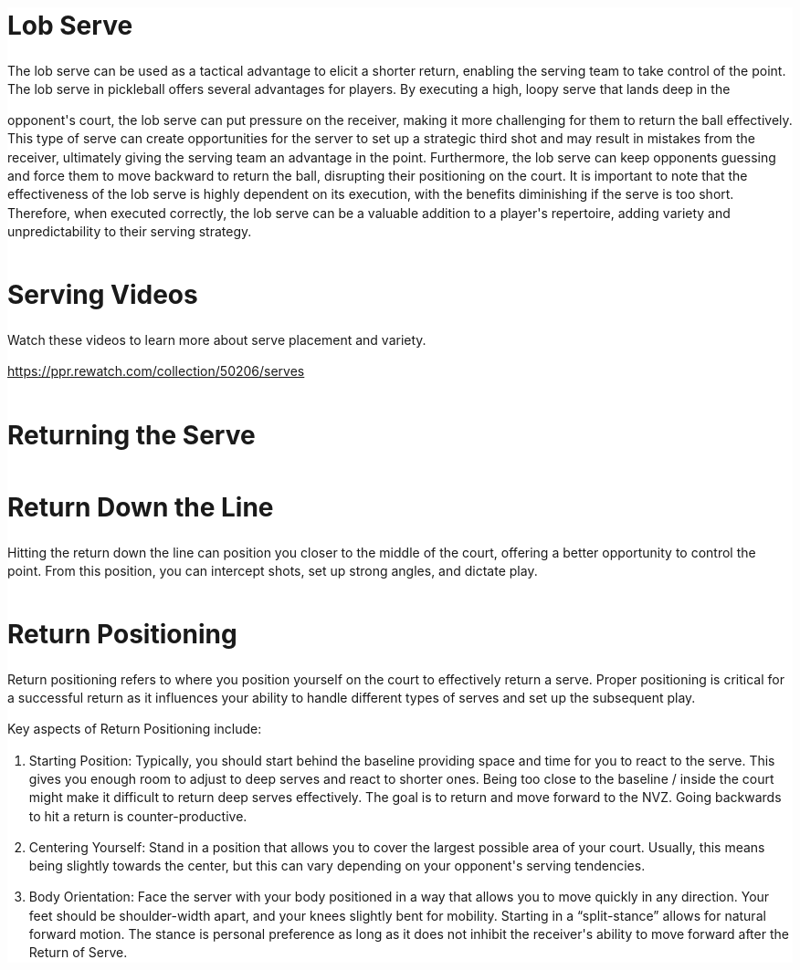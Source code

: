 # Lob Serve  

The lob serve can be used as a tactical advantage to elicit a shorter return, enabling the serving team to take control of the point. The lob serve in pickleball offers several advantages for players. By executing a high, loopy serve that lands deep in the  

opponent's court, the lob serve can put pressure on the receiver, making it more challenging for them to return the ball effectively. This type of serve can create opportunities for the server to set up a strategic third shot and may result in mistakes from the receiver, ultimately giving the serving team an advantage in the point. Furthermore, the lob serve can keep opponents guessing and force them to move backward to return the ball, disrupting their positioning on the court. It is important to note that the effectiveness of the lob serve is highly dependent on its execution, with the benefits diminishing if the serve is too short. Therefore, when executed correctly, the lob serve can be a valuable addition to a player's repertoire, adding variety and unpredictability to their serving strategy.  

# Serving Videos  

Watch these videos to learn more about serve placement and variety.  

https://ppr.rewatch.com/collection/50206/serves  

# Returning the Serve  

# Return Down the Line  

Hitting the return down the line can position you closer to the middle of the court, offering a better opportunity to control the point. From this position, you can intercept shots, set up strong angles, and dictate play.  

# Return Positioning  

Return positioning refers to where you position yourself on the court to effectively return a serve. Proper positioning is critical for a successful return as it influences your ability to handle different types of serves and set up the subsequent play.  

Key aspects of Return Positioning include:  

1. Starting Position: Typically, you should start behind the baseline providing space and time for you to react to the serve. This gives you enough room to adjust to deep serves and react to shorter ones. Being too close to the baseline / inside the court might make it difficult to return deep serves effectively. The goal is to return and move forward to the NVZ. Going backwards to hit a return is counter-productive.  

2. Centering Yourself: Stand in a position that allows you to cover the largest possible area of your court. Usually, this means being slightly towards the center, but this can vary depending on your opponent's serving tendencies.  

3. Body Orientation: Face the server with your body positioned in a way that allows you to move quickly in any direction. Your feet should be shoulder-width apart, and your knees slightly bent for mobility. Starting in a “split-stance” allows for natural forward motion. The stance is personal preference as long as it does not inhibit the receiver's ability to move forward after the Return of Serve.  
